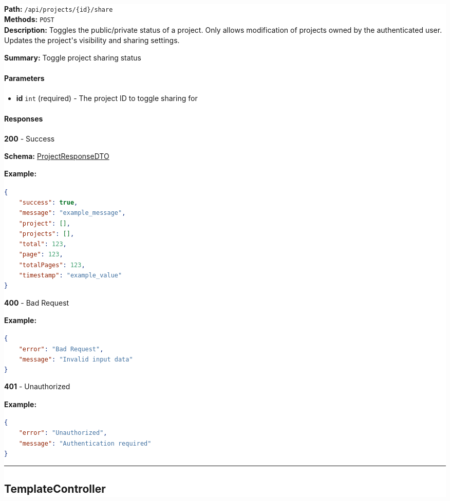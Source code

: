 **Path:** `/api/projects/{id}/share`  
**Methods:** `POST`  
**Description:** Toggles the public/private status of a project.
Only allows modification of projects owned by the authenticated user.
Updates the project's visibility and sharing settings.

**Summary:** Toggle project sharing status

#### Parameters

- **id** `int` (required) - The project ID to toggle sharing for

#### Responses

**200** - Success

**Schema:** [ProjectResponseDTO](#projectresponsedto)

**Example:**

```json
{
    "success": true,
    "message": "example_message",
    "project": [],
    "projects": [],
    "total": 123,
    "page": 123,
    "totalPages": 123,
    "timestamp": "example_value"
}
```

**400** - Bad Request

**Example:**

```json
{
    "error": "Bad Request",
    "message": "Invalid input data"
}
```

**401** - Unauthorized

**Example:**

```json
{
    "error": "Unauthorized",
    "message": "Authentication required"
}
```


---

## TemplateController
